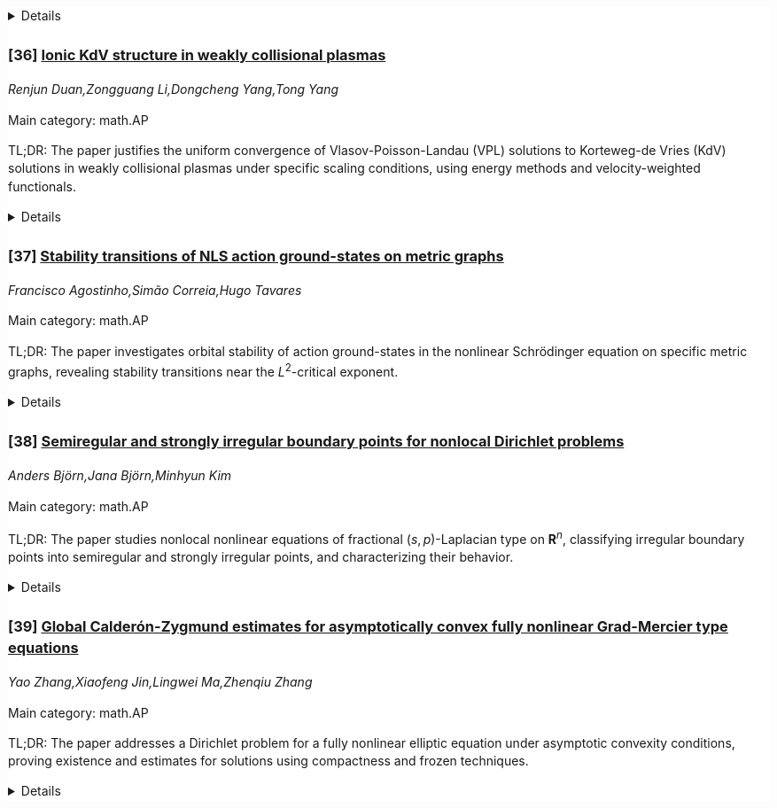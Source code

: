 <details><summary>Details</summary></details>


### [36] [Ionic KdV structure in weakly collisional plasmas](https://arxiv.org/abs/2506.23159)
*Renjun Duan,Zongguang Li,Dongcheng Yang,Tong Yang*

Main category: math.AP

TL;DR: The paper justifies the uniform convergence of Vlasov-Poisson-Landau (VPL) solutions to Korteweg-de Vries (KdV) solutions in weakly collisional plasmas under specific scaling conditions, using energy methods and velocity-weighted functionals.


<details><summary>Details</summary></details>


### [37] [Stability transitions of NLS action ground-states on metric graphs](https://arxiv.org/abs/2506.23166)
*Francisco Agostinho,Simão Correia,Hugo Tavares*

Main category: math.AP

TL;DR: The paper investigates orbital stability of action ground-states in the nonlinear Schrödinger equation on specific metric graphs, revealing stability transitions near the $L^2$-critical exponent.


<details><summary>Details</summary></details>


### [38] [Semiregular and strongly irregular boundary points for nonlocal Dirichlet problems](https://arxiv.org/abs/2506.23188)
*Anders Björn,Jana Björn,Minhyun Kim*

Main category: math.AP

TL;DR: The paper studies nonlocal nonlinear equations of fractional $(s,p)$-Laplacian type on $\mathbf{R}^n$, classifying irregular boundary points into semiregular and strongly irregular points, and characterizing their behavior.


<details><summary>Details</summary></details>


### [39] [Global Calderón-Zygmund estimates for asymptotically convex fully nonlinear Grad-Mercier type equations](https://arxiv.org/abs/2506.23216)
*Yao Zhang,Xiaofeng Jin,Lingwei Ma,Zhenqiu Zhang*

Main category: math.AP

TL;DR: The paper addresses a Dirichlet problem for a fully nonlinear elliptic equation under asymptotic convexity conditions, proving existence and estimates for solutions using compactness and frozen techniques.


<details><summary>Details</summary></details>
